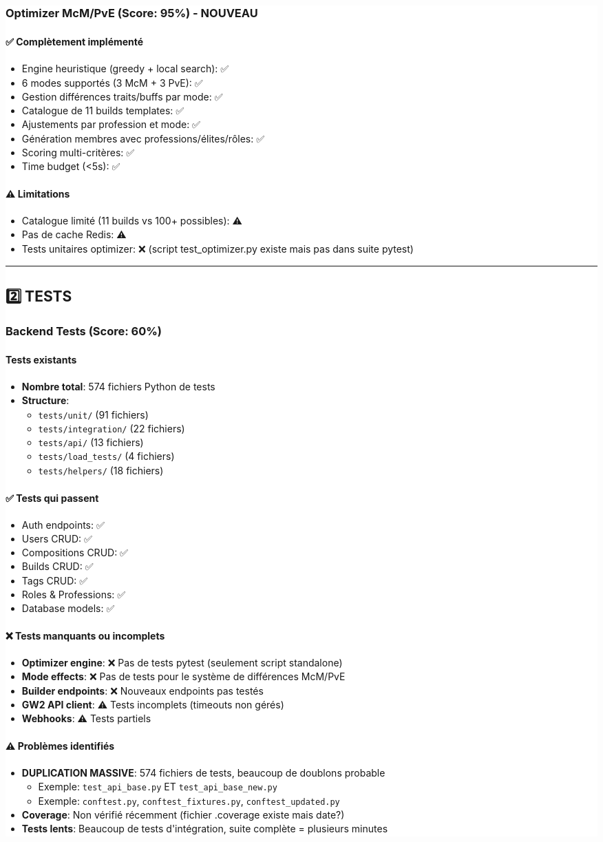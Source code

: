 ### Optimizer McM/PvE (Score: 95%) - NOUVEAU

#### ✅ Complètement implémenté
- Engine heuristique (greedy + local search): ✅
- 6 modes supportés (3 McM + 3 PvE): ✅
- Gestion différences traits/buffs par mode: ✅
- Catalogue de 11 builds templates: ✅
- Ajustements par profession et mode: ✅
- Génération membres avec professions/élites/rôles: ✅
- Scoring multi-critères: ✅
- Time budget (<5s): ✅

#### ⚠️ Limitations
- Catalogue limité (11 builds vs 100+ possibles): ⚠️
- Pas de cache Redis: ⚠️
- Tests unitaires optimizer: ❌ (script test_optimizer.py existe mais pas dans suite pytest)

---

## 2️⃣ TESTS

### Backend Tests (Score: 60%)

#### Tests existants
- **Nombre total**: 574 fichiers Python de tests
- **Structure**:
  - `tests/unit/` (91 fichiers)
  - `tests/integration/` (22 fichiers)
  - `tests/api/` (13 fichiers)
  - `tests/load_tests/` (4 fichiers)
  - `tests/helpers/` (18 fichiers)

#### ✅ Tests qui passent
- Auth endpoints: ✅
- Users CRUD: ✅
- Compositions CRUD: ✅
- Builds CRUD: ✅
- Tags CRUD: ✅
- Roles & Professions: ✅
- Database models: ✅

#### ❌ Tests manquants ou incomplets
- **Optimizer engine**: ❌ Pas de tests pytest (seulement script standalone)
- **Mode effects**: ❌ Pas de tests pour le système de différences McM/PvE
- **Builder endpoints**: ❌ Nouveaux endpoints pas testés
- **GW2 API client**: ⚠️ Tests incomplets (timeouts non gérés)
- **Webhooks**: ⚠️ Tests partiels

#### ⚠️ Problèmes identifiés
- **DUPLICATION MASSIVE**: 574 fichiers de tests, beaucoup de doublons probable
  - Exemple: `test_api_base.py` ET `test_api_base_new.py`
  - Exemple: `conftest.py`, `conftest_fixtures.py`, `conftest_updated.py`
- **Coverage**: Non vérifié récemment (fichier .coverage existe mais date?)
- **Tests lents**: Beaucoup de tests d'intégration, suite complète = plusieurs minutes

